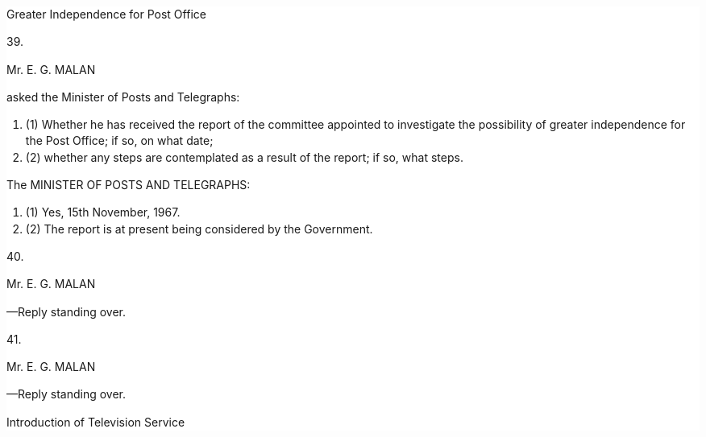 <writtenStatements>

<heading>Greater Independence for Post Office</heading>

<question by="#malan" to="#minister_of_posts_and_telegraphs">

<num>39.</num>

<from>Mr. E. G. MALAN</from>

<p>asked the Minister of Posts and Telegraphs:</p>

<ol>

<li>(1) Whether he has received the report of the committee appointed to investigate the possibility of greater independence for the Post Office; if so, on what date;</li>

<li>(2) whether any steps are contemplated as a result of the report; if so, what steps.</li>

</ol>

</question>

<answer by="#minister_of_posts_and_telegraphs" to="#malan">

<from>The MINISTER OF POSTS AND TELEGRAPHS:</from>

<ol>

<li>(1) Yes, 15th November, 1967.</li>

<li>(2) The report is at present being considered by the Government.</li>

</ol>

</answer>

<question by="#malan" to="#minister">

<num>40.</num>

<from>Mr. E. G. MALAN</from>

<p>&#x2014;Reply standing over.</p>

</question>

<question by="#malan" to="#minister">

<num>41.</num>

<from>Mr. E. G. MALAN</from>

<p>&#x2014;Reply standing over.</p>

</question>

</writtenStatements>

<writtenStatements>

<heading>Introduction of Television Service</heading>

<question by="#malan" to="#minister_of_posts_and_telegraphs">
